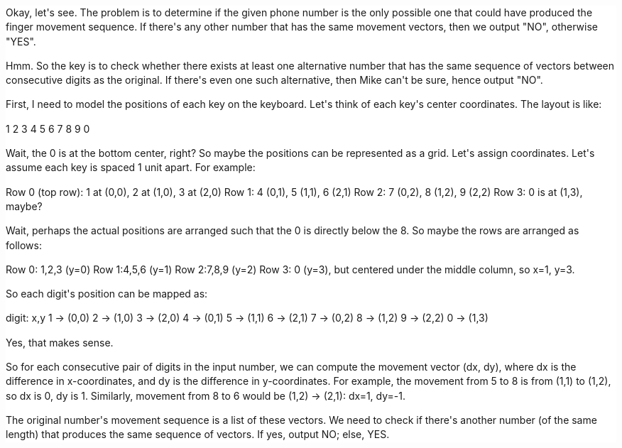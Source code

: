 <think>
Okay, let's see. The problem is to determine if the given phone number is the only possible one that could have produced the finger movement sequence. If there's any other number that has the same movement vectors, then we output "NO", otherwise "YES".

Hmm. So the key is to check whether there exists at least one alternative number that has the same sequence of vectors between consecutive digits as the original. If there's even one such alternative, then Mike can't be sure, hence output "NO".

First, I need to model the positions of each key on the keyboard. Let's think of each key's center coordinates. The layout is like:

1 2 3
4 5 6
7 8 9
0

Wait, the 0 is at the bottom center, right? So maybe the positions can be represented as a grid. Let's assign coordinates. Let's assume each key is spaced 1 unit apart. For example:

Row 0 (top row): 1 at (0,0), 2 at (1,0), 3 at (2,0)
Row 1: 4 (0,1), 5 (1,1), 6 (2,1)
Row 2: 7 (0,2), 8 (1,2), 9 (2,2)
Row 3: 0 is at (1,3), maybe?

Wait, perhaps the actual positions are arranged such that the 0 is directly below the 8. So maybe the rows are arranged as follows:

Row 0: 1,2,3 (y=0)
Row 1:4,5,6 (y=1)
Row 2:7,8,9 (y=2)
Row 3: 0 (y=3), but centered under the middle column, so x=1, y=3.

So each digit's position can be mapped as:

digit: x,y
1 → (0,0)
2 → (1,0)
3 → (2,0)
4 → (0,1)
5 → (1,1)
6 → (2,1)
7 → (0,2)
8 → (1,2)
9 → (2,2)
0 → (1,3)

Yes, that makes sense.

So for each consecutive pair of digits in the input number, we can compute the movement vector (dx, dy), where dx is the difference in x-coordinates, and dy is the difference in y-coordinates. For example, the movement from 5 to 8 is from (1,1) to (1,2), so dx is 0, dy is 1. Similarly, movement from 8 to 6 would be (1,2) → (2,1): dx=1, dy=-1.

The original number's movement sequence is a list of these vectors. We need to check if there's another number (of the same length) that produces the same sequence of vectors. If yes, output NO; else, YES.
